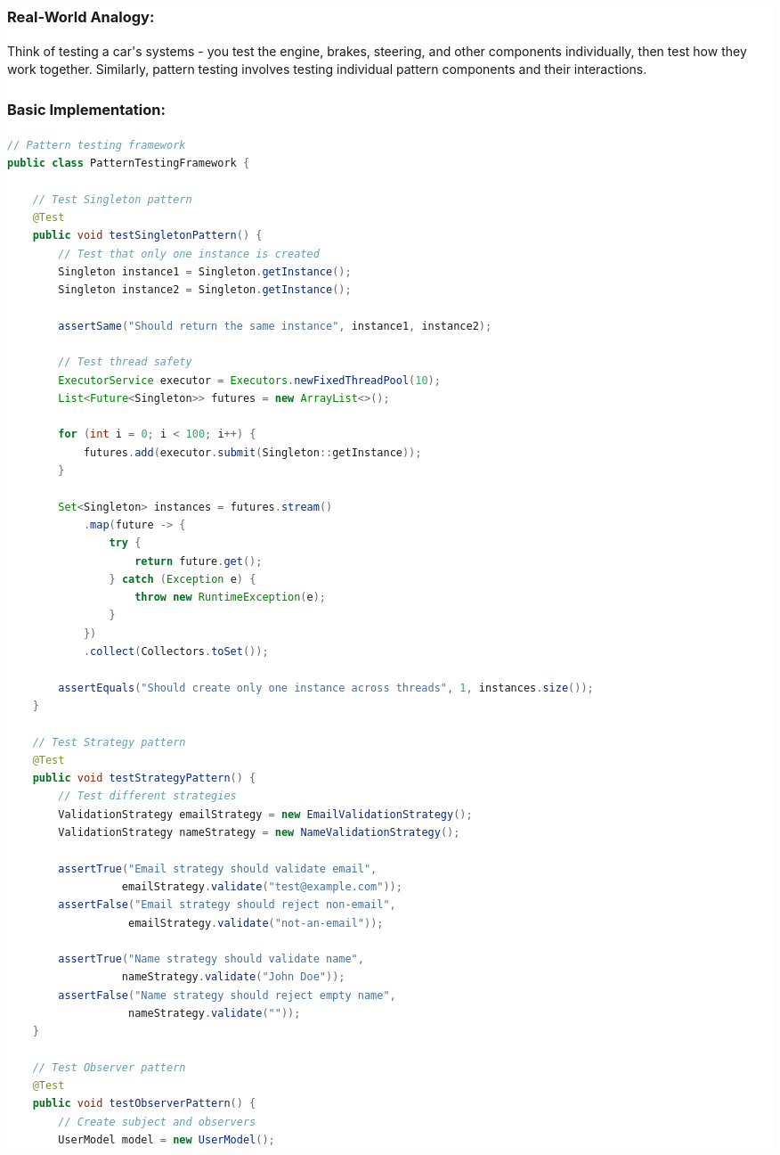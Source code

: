 ### Real-World Analogy:
Think of testing a car's systems - you test the engine, brakes, steering, and other components individually, then test how they work together. Similarly, pattern testing involves testing individual pattern components and their interactions.

### Basic Implementation:
```java
// Pattern testing framework
public class PatternTestingFramework {
    
    // Test Singleton pattern
    @Test
    public void testSingletonPattern() {
        // Test that only one instance is created
        Singleton instance1 = Singleton.getInstance();
        Singleton instance2 = Singleton.getInstance();
        
        assertSame("Should return the same instance", instance1, instance2);
        
        // Test thread safety
        ExecutorService executor = Executors.newFixedThreadPool(10);
        List<Future<Singleton>> futures = new ArrayList<>();
        
        for (int i = 0; i < 100; i++) {
            futures.add(executor.submit(Singleton::getInstance));
        }
        
        Set<Singleton> instances = futures.stream()
            .map(future -> {
                try {
                    return future.get();
                } catch (Exception e) {
                    throw new RuntimeException(e);
                }
            })
            .collect(Collectors.toSet());
        
        assertEquals("Should create only one instance across threads", 1, instances.size());
    }
    
    // Test Strategy pattern
    @Test
    public void testStrategyPattern() {
        // Test different strategies
        ValidationStrategy emailStrategy = new EmailValidationStrategy();
        ValidationStrategy nameStrategy = new NameValidationStrategy();
        
        assertTrue("Email strategy should validate email", 
                  emailStrategy.validate("test@example.com"));
        assertFalse("Email strategy should reject non-email", 
                   emailStrategy.validate("not-an-email"));
        
        assertTrue("Name strategy should validate name", 
                  nameStrategy.validate("John Doe"));
        assertFalse("Name strategy should reject empty name", 
                   nameStrategy.validate(""));
    }
    
    // Test Observer pattern
    @Test
    public void testObserverPattern() {
        // Create subject and observers
        UserModel model = new UserModel();
```